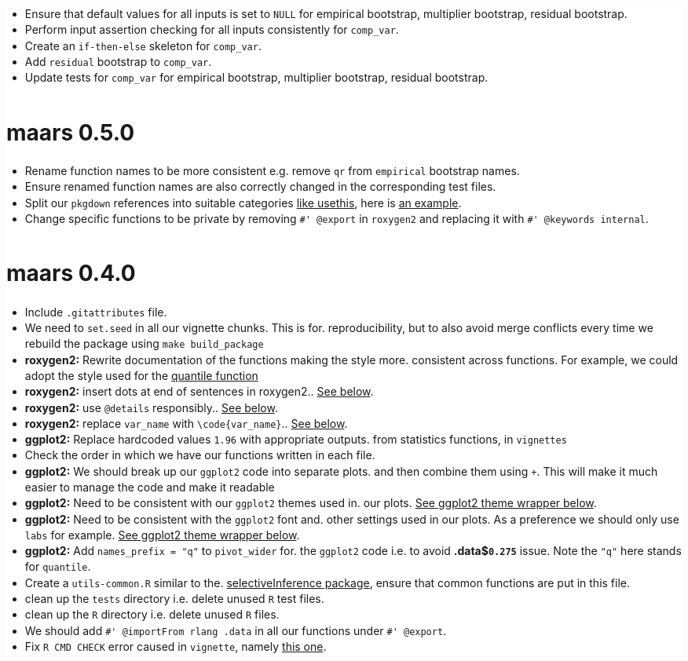 - Ensure that default values for all inputs is set to `NULL` for empirical bootstrap, multiplier bootstrap, residual bootstrap.
- Perform input assertion checking for all inputs consistently for `comp_var`.
- Create an `if-then-else` skeleton for `comp_var`.
- Add `residual` bootstrap to `comp_var`.
- Update tests for `comp_var` for empirical bootstrap, multiplier bootstrap, residual bootstrap.

# maars 0.5.0

- Rename function names to be more consistent e.g. remove `qr` from `empirical` bootstrap names.
- Ensure renamed function names are also correctly changed in the corresponding test files.
- Split our `pkgdown` references into suitable categories [like usethis](https://usethis.r-lib.org/reference/index.html), here is [an example](https://github.com/r-lib/usethis/blob/45d0fef414fd69ac7ed468d196e93db7f2008e27/_pkgdown.yml).
- Change specific functions to be private by removing `#' @export` in `roxygen2` and replacing it with `#' @keywords internal`.

# maars 0.4.0

- Include `.gitattributes` file.
- We need to `set.seed` in all our vignette chunks. This is for.
  reproducibility, but to also avoid merge conflicts every time we rebuild the
  package using `make build_package`
- **roxygen2:** Rewrite documentation of the functions making the style more.
  consistent across functions. For example, we could adopt the style used for
  the [quantile function](https://www.rdocumentation.org/packages/stats/versions/3.6.2/topics/quantile)
- **roxygen2:** insert dots at end of sentences in roxygen2..
  [See below](https://github.com/shamindras/maars/issues/24?fbclid=IwAR0JsSrXZGUpYyuizsTFIL8Q0dUvOy_WVbUWBuvZlygg4rmjuo0rU5xNGvM#issuecomment-751913442).
- **roxygen2:** use `@details` responsibly..
  [See below](https://github.com/shamindras/maars/issues/24?fbclid=IwAR0JsSrXZGUpYyuizsTFIL8Q0dUvOy_WVbUWBuvZlygg4rmjuo0rU5xNGvM#issuecomment-751913442).
- **roxygen2:** replace `var_name` with `\code{var_name}`..
  [See below](https://github.com/shamindras/maars/issues/24?fbclid=IwAR0JsSrXZGUpYyuizsTFIL8Q0dUvOy_WVbUWBuvZlygg4rmjuo0rU5xNGvM#issuecomment-751913442).
- **ggplot2:** Replace hardcoded values `1.96` with appropriate outputs.
  from statistics functions, in `vignettes`
- Check the order in which we have our functions written in each file.
- **ggplot2:** We should break up our `ggplot2` code into separate plots.
  and then combine them using `+`. This will make it much easier to manage the
  code and make it readable
- **ggplot2:** Need to be consistent with our `ggplot2` themes used in.
  our plots.
  [See ggplot2 theme wrapper below](https://github.com/shamindras/maars/issues/24?fbclid=IwAR0JsSrXZGUpYyuizsTFIL8Q0dUvOy_WVbUWBuvZlygg4rmjuo0rU5xNGvM#issuecomment-751917061).
- **ggplot2:** Need to be consistent with the `ggplot2` font and.
  other settings used in our plots. As a preference we should only
  use `labs` for example.
  [See ggplot2 theme wrapper below](https://github.com/shamindras/maars/issues/24?fbclid=IwAR0JsSrXZGUpYyuizsTFIL8Q0dUvOy_WVbUWBuvZlygg4rmjuo0rU5xNGvM#issuecomment-751917061).
- **ggplot2:** Add `names_prefix = "q"` to `pivot_wider` for.
  the `ggplot2` code i.e. to avoid **.data$`0.275`** issue. Note
  the `"q"` here stands for `quantile`.
- Create a `utils-common.R` similar to the.
  [selectiveInference package](https://github.com/selective-inference/R-software/blob/master/selectiveInference/R/funs.common.R#L87-L123), ensure that common functions are put in this file.
- clean up the `tests` directory i.e. delete unused `R` test files.
- clean up the `R` directory i.e. delete unused `R` files.
- We should add `#' @importFrom rlang .data` in all our functions under `#' @export`.
- Fix `R CMD CHECK` error caused in `vignette`, namely [this one](https://github.com/shamindras/maars/pull/21/checks?check_run_id=1555124560).